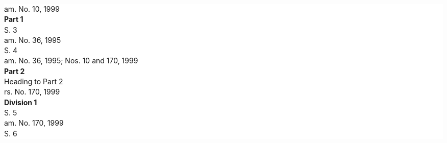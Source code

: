   </td>
  <td>
    <div>am. No. 10, 1999</div>
  </td>
</tr>
<tr>
  <td>
    <div><b>Part 1</b></div>
  </td>
  <td>
    <div></div>
  </td>
</tr>
<tr>
  <td>
    <div>S. 3</div>
  </td>
  <td>
    <div>am. No. 36, 1995</div>
  </td>
</tr>
<tr>
  <td>
    <div>S. 4</div>
  </td>
  <td>
    <div>am. No. 36, 1995; Nos. 10 and 170, 1999</div>
  </td>
</tr>
<tr>
  <td>
    <div><b>Part 2</b></div>
  </td>
  <td>
    <div></div>
  </td>
</tr>
<tr>
  <td>
    <div>Heading to Part 2</div>
  </td>
  <td>
    <div>rs. No. 170, 1999</div>
  </td>
</tr>
<tr>
  <td>
    <div><b>Division 1</b></div>
  </td>
  <td>
    <div></div>
  </td>
</tr>
<tr>
  <td>
    <div>S. 5</div>
  </td>
  <td>
    <div>am. No. 170, 1999</div>
  </td>
</tr>
<tr>
  <td>
    <div>S. 6</div>